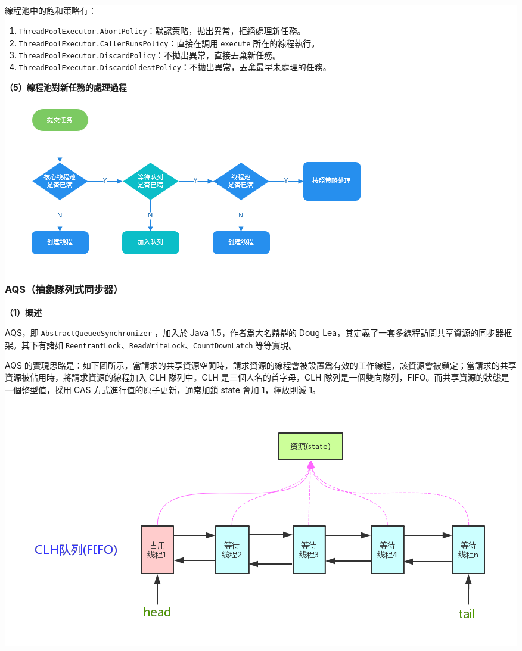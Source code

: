 線程池中的飽和策略有：

1. `ThreadPoolExecutor.AbortPolicy`：默認策略，拋出異常，拒絕處理新任務。
2. `ThreadPoolExecutor.CallerRunsPolicy`：直接在調用 `execute` 所在的線程執行。
3. `ThreadPoolExecutor.DiscardPolicy`：不拋出異常，直接丟棄新任務。
4. `ThreadPoolExecutor.DiscardOldestPolicy`：不拋出異常，丟棄最早未處理的任務。

**（5）線程池對新任務的處理過程**

![](java-concurrent/Untitled%201.png)

### AQS（抽象隊列式同步器）

**（1）概述**

AQS，即 `AbstractQueuedSynchronizer` ，加入於 Java 1.5，作者爲大名鼎鼎的 Doug Lea，其定義了一套多線程訪問共享資源的同步器框架。其下有諸如 `ReentrantLock`、`ReadWriteLock`、`CountDownLatch` 等等實現。

AQS 的實現思路是：如下圖所示，當請求的共享資源空閒時，請求資源的線程會被設置爲有效的工作線程，該資源會被鎖定；當請求的共享資源被佔用時，將請求資源的線程加入 CLH 隊列中。CLH 是三個人名的首字母，CLH 隊列是一個雙向隊列，FIFO。而共享資源的狀態是一個整型值，採用 CAS 方式進行值的原子更新，通常加鎖 state 會加 1，釋放則減 1。

![](java-concurrent/Untitled%202.png)
